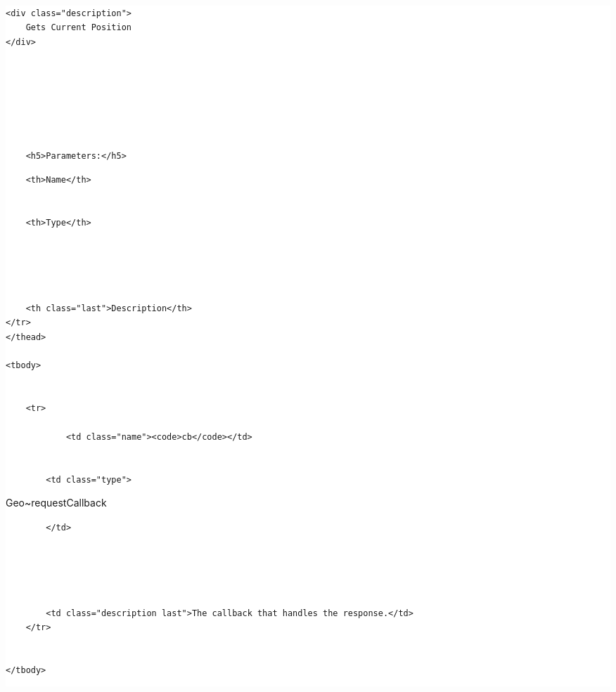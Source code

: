     
    <div class="description">
        Gets Current Position
    </div>
    

    

    

    
        <h5>Parameters:</h5>
        

<table class="params">
    <thead>
    <tr>
        
        <th>Name</th>
        

        <th>Type</th>

        

        

        <th class="last">Description</th>
    </tr>
    </thead>

    <tbody>
    

        <tr>
            
                <td class="name"><code>cb</code></td>
            

            <td class="type">
            
                
<span class="param-type">Geo~requestCallback</span>


            
            </td>

            

            

            <td class="description last">The callback that handles the response.</td>
        </tr>

    
    </tbody>
</table>
    

    
<dl class="details">
    

    

    

    

    

    
